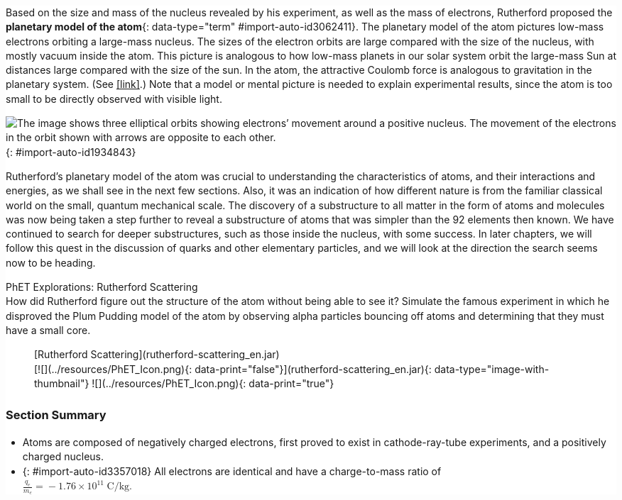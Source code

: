 Based on the size and mass of the nucleus revealed by his experiment, as well as the mass of electrons, Rutherford proposed the **planetary model of the atom**{: data-type="term" #import-auto-id3062411}. The planetary model of the atom pictures low-mass electrons orbiting a large-mass nucleus. The sizes of the electron orbits are large compared with the size of the nucleus, with mostly vacuum inside the atom. This picture is analogous to how low-mass planets in our solar system orbit the large-mass Sun at distances large compared with the size of the sun. In the atom, the attractive Coulomb force is analogous to gravitation in the planetary system. (See [\[link\]](#import-auto-id1934843).) Note that a model or mental picture is needed to explain experimental results, since the atom is too small to be directly observed with visible light.

 ![The image shows three elliptical orbits showing electrons&#x2019; movement around a positive nucleus. The movement of the electrons in the orbit shown with arrows are opposite to each other.](../resources/Figure_31_02_06a.jpg "Rutherford&#x2019;s planetary model of the atom incorporates the characteristics of the nucleus, electrons, and the size of the atom. This model was the first to recognize the structure of atoms, in which low-mass electrons orbit a very small, massive nucleus in orbits much larger than the nucleus. The atom is mostly empty and is analogous to our planetary system."){: #import-auto-id1934843}

Rutherford’s planetary model of the atom was crucial to understanding the characteristics of atoms, and their interactions and energies, as we shall see in the next few sections. Also, it was an indication of how different nature is from the familiar classical world on the small, quantum mechanical scale. The discovery of a substructure to all matter in the form of atoms and molecules was now being taken a step further to reveal a substructure of atoms that was simpler than the 92 elements then known. We have continued to search for deeper substructures, such as those inside the nucleus, with some success. In later chapters, we will follow this quest in the discussion of quarks and other elementary particles, and we will look at the direction the search seems now to be heading.

<div data-type="note" data-has-label="true" id="eip-660" data-label="" markdown="1">
<div data-type="title">
PhET Explorations: Rutherford Scattering
</div>
How did Rutherford figure out the structure of the atom without being able to see it? Simulate the famous experiment in which he disproved the Plum Pudding model of the atom by observing alpha particles bouncing off atoms and determining that they must have a small core.

<figure markdown="1" id="eip-id1415077">
<figcaption>
[Rutherford Scattering](rutherford-scattering_en.jar)
</figcaption>
<div data-type="alternates" id="Phet_module_31.2" data-alt="">
[![](../resources/PhET_Icon.png){: data-print="false"}](rutherford-scattering_en.jar){: data-type="image-with-thumbnail"} ![](../resources/PhET_Icon.png){: data-print="true"}
</div>
</figure>
</div>

### Section Summary

* Atoms are composed of negatively charged electrons, first proved to exist in cathode-ray-tube experiments, and a positively charged nucleus.
* {: #import-auto-id3357018} All electrons are identical and have a charge-to-mass ratio of
  <div data-type="equation" id="eip-683">
  <math xmlns="http://www.w3.org/1998/Math/MathML"> <semantics> <mrow> <mrow> <mfrac> <msub> <mi>q</mi> <mi>e</mi> </msub> <msub> <mi>m</mi> <mi>e</mi> </msub> </mfrac> <mo stretchy="false">=</mo> <mo stretchy="false">−</mo> <mtext>1.76</mtext> <mo stretchy="false">×</mo> <msup> <mtext>10</mtext> <mtext>11</mtext> </msup><mspace width="0.25em" /> <mtext> C/kg.</mtext> </mrow> </mrow> <annotation encoding="StarMath 5.0"> size 12{ { {q rSub { size 8{e} } } over {m rSub { size 8{e} } } } = - 1 "." "76" times "10" rSup { size 8{"11"} } " C/kg" "." } {}</annotation> </semantics> </math>
  </div>
